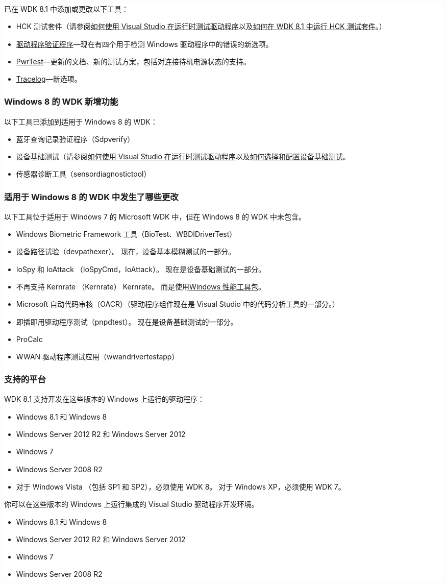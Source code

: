 已在 WDK 8.1 中添加或更改以下工具：

-   HCK 测试套件（请参阅[如何使用 Visual Studio 在运行时测试驱动程序](https://docs.microsoft.com/windows-hardware/drivers)以及[如何在 WDK 8.1 中运行 HCK 测试套件](https://docs.microsoft.com/windows-hardware/drivers)。）

-   [驱动程序验证程序](driver-verifier.md)—现在有四个用于检测 Windows 驱动程序中的错误的新选项。
-   [PwrTest](pwrtest.md)—更新的文档、新的测试方案，包括对连接待机电源状态的支持。
-   [Tracelog](tracelog.md)—新选项。

### <a name="whats-new-in-the-wdk-for-windows8"></a>Windows 8 的 WDK 新增功能<a name="what-s-new-in-the-wdk-for-windows8"></a>

以下工具已添加到适用于 Windows 8 的 WDK：

-   蓝牙查询记录验证程序（Sdpverify）

-   设备基础测试（请参阅[如何使用 Visual Studio 在运行时测试驱动程序](https://docs.microsoft.com/windows-hardware/drivers)以及[如何选择和配置设备基础测试](https://docs.microsoft.com/windows-hardware/drivers)。

-   传感器诊断工具（sensordiagnostictool）

### <a name="whats-changed-in-the-wdk-for-windows8"></a>适用于 Windows 8 的 WDK 中发生了哪些更改<a name="what-s-changed-in-the-wdk-for-windows8"></a>
以下工具位于适用于 Windows 7 的 Microsoft WDK 中，但在 Windows 8 的 WDK 中未包含。

-   Windows Biometric Framework 工具（BioTest、WBDIDriverTest）

-   设备路径试验（devpathexer）。 现在，设备基本模糊测试的一部分。

-   IoSpy 和 IoAttack （IoSpyCmd，IoAttack）。 现在是设备基础测试的一部分。

-   不再支持 Kernrate （Kernrate） Kernrate。 而是使用[Windows 性能工具包](https://docs.microsoft.com/windows-hardware/test/wpt/)。

-   Microsoft 自动代码审核（OACR）（驱动程序组件现在是 Visual Studio 中的代码分析工具的一部分。）

-   即插即用驱动程序测试（pnpdtest）。 现在是设备基础测试的一部分。

-   ProCalc

-   WWAN 驱动程序测试应用（wwandrivertestapp）

### <a name="supported-platforms"></a>支持的平台

WDK 8.1 支持开发在这些版本的 Windows 上运行的驱动程序：

-   Windows 8.1 和 Windows 8

-   Windows Server 2012 R2 和 Windows Server 2012

-   Windows 7

-   Windows Server 2008 R2

-   对于 Windows Vista （包括 SP1 和 SP2），必须使用 WDK 8。 对于 Windows XP，必须使用 WDK 7。

你可以在这些版本的 Windows 上运行集成的 Visual Studio 驱动程序开发环境。

-   Windows 8.1 和 Windows 8

-   Windows Server 2012 R2 和 Windows Server 2012

-   Windows 7

-   Windows Server 2008 R2

 

 

